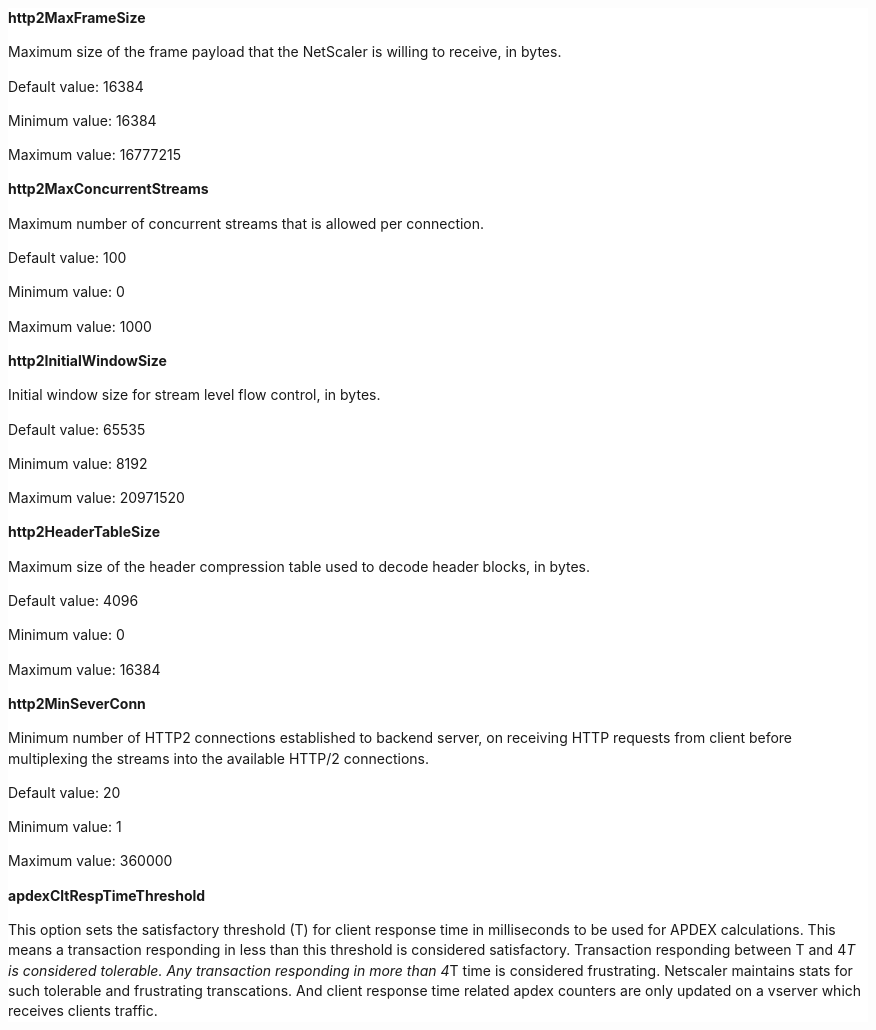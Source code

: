 

<b>http2MaxFrameSize</b>

Maximum size of the frame payload that the NetScaler is willing to receive, in bytes.

Default value: 16384

Minimum value: 16384

Maximum value: 16777215



<b>http2MaxConcurrentStreams</b>

Maximum number of concurrent streams that is allowed per connection.

Default value: 100

Minimum value: 0

Maximum value: 1000



<b>http2InitialWindowSize</b>

Initial window size for stream level flow control, in bytes.

Default value: 65535

Minimum value: 8192

Maximum value: 20971520



<b>http2HeaderTableSize</b>

Maximum size of the header compression table used to decode header blocks, in bytes.

Default value: 4096

Minimum value: 0

Maximum value: 16384



<b>http2MinSeverConn</b>

Minimum number of HTTP2 connections established to backend server, on receiving HTTP requests from client before multiplexing the streams into the available HTTP/2 connections.

Default value: 20

Minimum value: 1

Maximum value: 360000



<b>apdexCltRespTimeThreshold</b>

This option sets the satisfactory threshold (T) for client response time in milliseconds to be used for APDEX calculations. This means a transaction responding in less than this threshold is considered satisfactory. Transaction responding between T and 4*T is considered tolerable. Any transaction responding in more than 4*T time is considered frustrating. Netscaler maintains stats for such tolerable and frustrating transcations. And client response time related apdex counters are only updated on a vserver which receives clients traffic.
